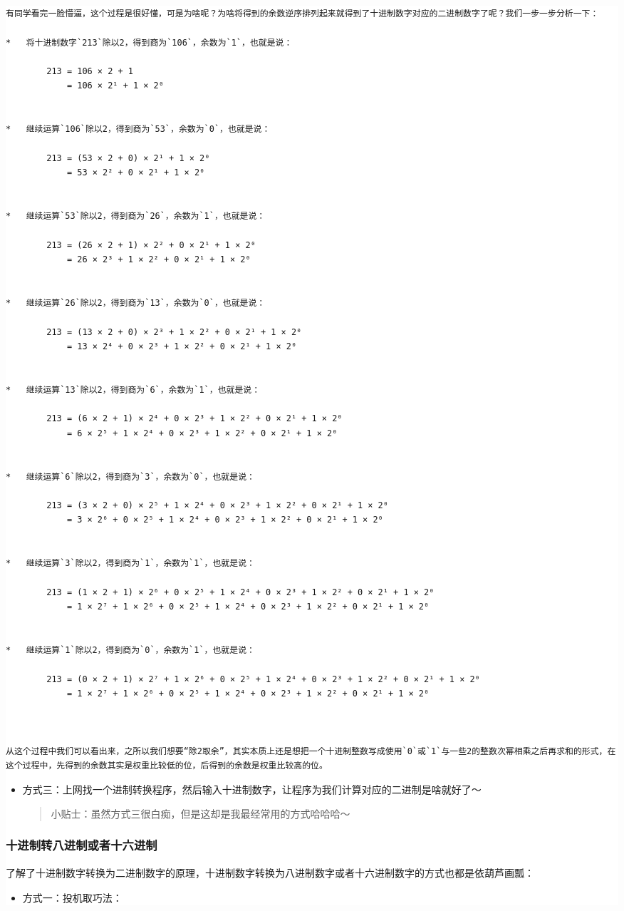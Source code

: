     有同学看完一脸懵逼，这个过程是很好懂，可是为啥呢？为啥将得到的余数逆序排列起来就得到了十进制数字对应的二进制数字了呢？我们一步一步分析一下：
    
    *   将十进制数字`213`除以2，得到商为`106`，余数为`1`，也就是说：
        
            213 = 106 × 2 + 1
                = 106 × 2¹ + 1 × 2⁰
            
        
    *   继续运算`106`除以2，得到商为`53`，余数为`0`，也就是说：
        
            213 = (53 × 2 + 0) × 2¹ + 1 × 2⁰
                = 53 × 2² + 0 × 2¹ + 1 × 2⁰
            
        
    *   继续运算`53`除以2，得到商为`26`，余数为`1`，也就是说：
        
            213 = (26 × 2 + 1) × 2² + 0 × 2¹ + 1 × 2⁰
                = 26 × 2³ + 1 × 2² + 0 × 2¹ + 1 × 2⁰
            
        
    *   继续运算`26`除以2，得到商为`13`，余数为`0`，也就是说：
        
            213 = (13 × 2 + 0) × 2³ + 1 × 2² + 0 × 2¹ + 1 × 2⁰
                = 13 × 2⁴ + 0 × 2³ + 1 × 2² + 0 × 2¹ + 1 × 2⁰
            
        
    *   继续运算`13`除以2，得到商为`6`，余数为`1`，也就是说：
        
            213 = (6 × 2 + 1) × 2⁴ + 0 × 2³ + 1 × 2² + 0 × 2¹ + 1 × 2⁰
                = 6 × 2⁵ + 1 × 2⁴ + 0 × 2³ + 1 × 2² + 0 × 2¹ + 1 × 2⁰
            
        
    *   继续运算`6`除以2，得到商为`3`，余数为`0`，也就是说：
        
            213 = (3 × 2 + 0) × 2⁵ + 1 × 2⁴ + 0 × 2³ + 1 × 2² + 0 × 2¹ + 1 × 2⁰
                = 3 × 2⁶ + 0 × 2⁵ + 1 × 2⁴ + 0 × 2³ + 1 × 2² + 0 × 2¹ + 1 × 2⁰
            
        
    *   继续运算`3`除以2，得到商为`1`，余数为`1`，也就是说：
        
            213 = (1 × 2 + 1) × 2⁶ + 0 × 2⁵ + 1 × 2⁴ + 0 × 2³ + 1 × 2² + 0 × 2¹ + 1 × 2⁰
                = 1 × 2⁷ + 1 × 2⁶ + 0 × 2⁵ + 1 × 2⁴ + 0 × 2³ + 1 × 2² + 0 × 2¹ + 1 × 2⁰
            
        
    *   继续运算`1`除以2，得到商为`0`，余数为`1`，也就是说：
        
            213 = (0 × 2 + 1) × 2⁷ + 1 × 2⁶ + 0 × 2⁵ + 1 × 2⁴ + 0 × 2³ + 1 × 2² + 0 × 2¹ + 1 × 2⁰
                = 1 × 2⁷ + 1 × 2⁶ + 0 × 2⁵ + 1 × 2⁴ + 0 × 2³ + 1 × 2² + 0 × 2¹ + 1 × 2⁰
            
        
    
    从这个过程中我们可以看出来，之所以我们想要“除2取余”，其实本质上还是想把一个十进制整数写成使用`0`或`1`与一些2的整数次幂相乘之后再求和的形式，在这个过程中，先得到的余数其实是权重比较低的位，后得到的余数是权重比较高的位。
    
*   方式三：上网找一个进制转换程序，然后输入十进制数字，让程序为我们计算对应的二进制是啥就好了～
    
    > 小贴士：虽然方式三很白痴，但是这却是我最经常用的方式哈哈哈～
    

### 十进制转八进制或者十六进制

了解了十进制数字转换为二进制数字的原理，十进制数字转换为八进制数字或者十六进制数字的方式也都是依葫芦画瓢：

*   方式一：投机取巧法：
    